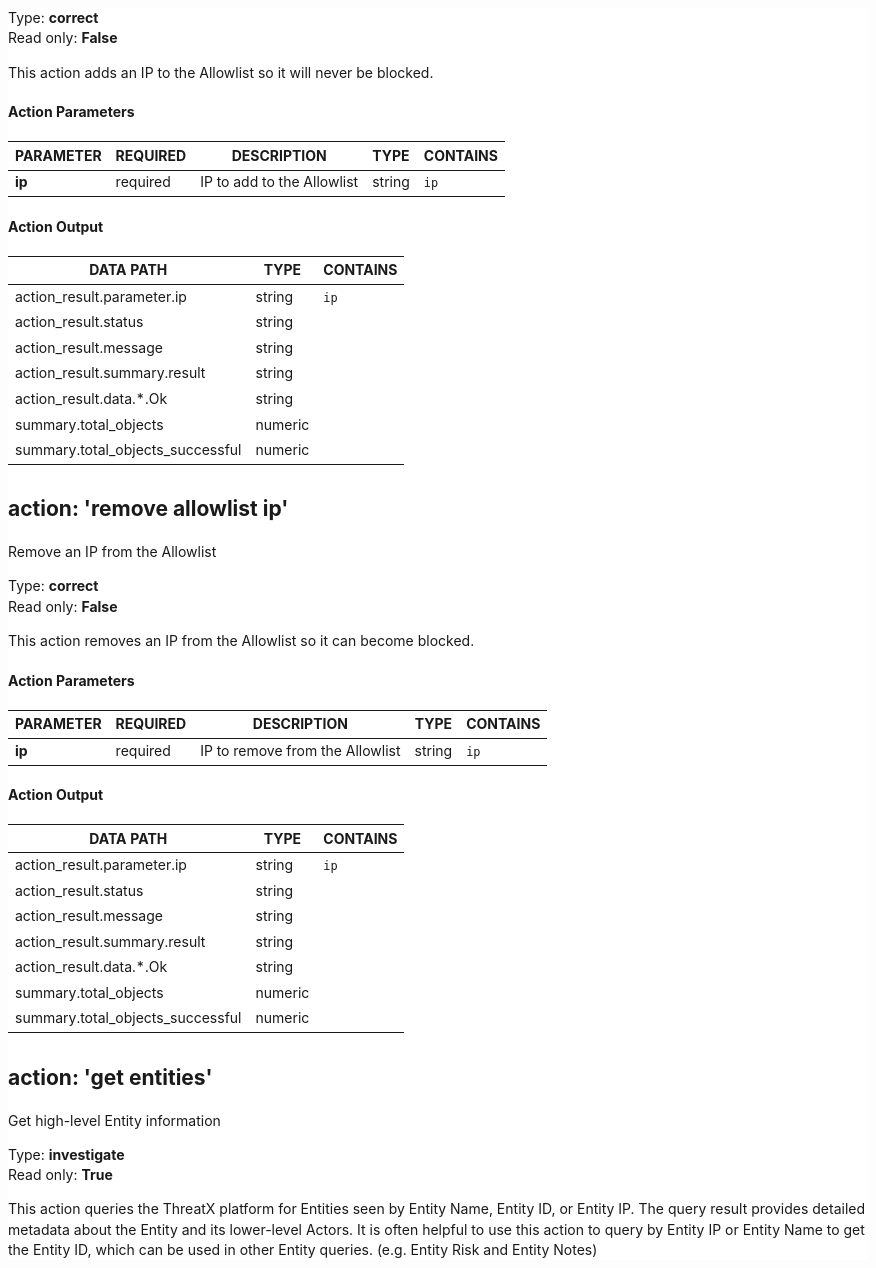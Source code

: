 Type: **correct**  
Read only: **False**

This action adds an IP to the Allowlist so it will never be blocked\.

#### Action Parameters
PARAMETER | REQUIRED | DESCRIPTION | TYPE | CONTAINS
--------- | -------- | ----------- | ---- | --------
**ip** |  required  | IP to add to the Allowlist | string |  `ip` 

#### Action Output
DATA PATH | TYPE | CONTAINS
--------- | ---- | --------
action\_result\.parameter\.ip | string |  `ip` 
action\_result\.status | string | 
action\_result\.message | string | 
action\_result\.summary\.result | string | 
action\_result\.data\.\*\.Ok | string | 
summary\.total\_objects | numeric | 
summary\.total\_objects\_successful | numeric |   

## action: 'remove allowlist ip'
Remove an IP from the Allowlist

Type: **correct**  
Read only: **False**

This action removes an IP from the Allowlist so it can become blocked\.

#### Action Parameters
PARAMETER | REQUIRED | DESCRIPTION | TYPE | CONTAINS
--------- | -------- | ----------- | ---- | --------
**ip** |  required  | IP to remove from the Allowlist | string |  `ip` 

#### Action Output
DATA PATH | TYPE | CONTAINS
--------- | ---- | --------
action\_result\.parameter\.ip | string |  `ip` 
action\_result\.status | string | 
action\_result\.message | string | 
action\_result\.summary\.result | string | 
action\_result\.data\.\*\.Ok | string | 
summary\.total\_objects | numeric | 
summary\.total\_objects\_successful | numeric |   

## action: 'get entities'
Get high\-level Entity information

Type: **investigate**  
Read only: **True**

This action queries the ThreatX platform for Entities seen by Entity Name, Entity ID, or Entity IP\. The query result provides detailed metadata about the Entity and its lower\-level Actors\. It is often helpful to use this action to query by Entity IP or Entity Name to get the Entity ID, which can be used in other Entity queries\. \(e\.g\. Entity Risk and Entity Notes\)
